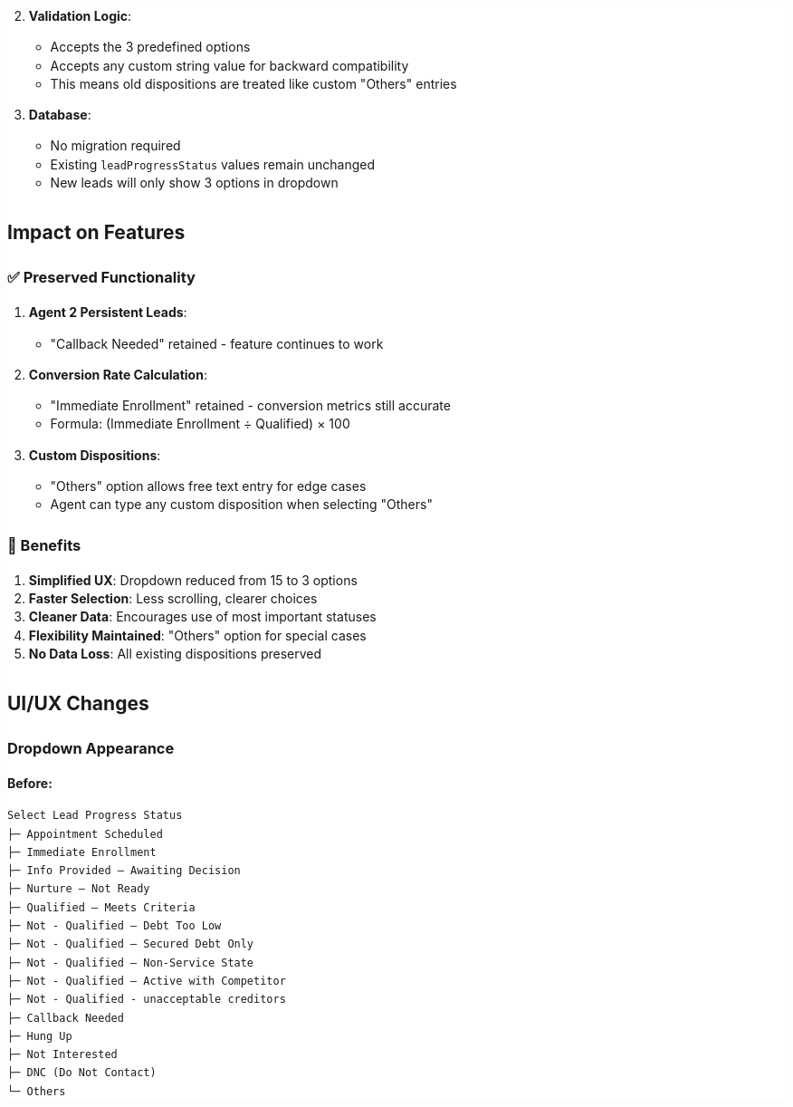 2. **Validation Logic**: 
   - Accepts the 3 predefined options
   - Accepts any custom string value for backward compatibility
   - This means old dispositions are treated like custom "Others" entries

3. **Database**: 
   - No migration required
   - Existing `leadProgressStatus` values remain unchanged
   - New leads will only show 3 options in dropdown

## Impact on Features

### ✅ Preserved Functionality

1. **Agent 2 Persistent Leads**: 
   - "Callback Needed" retained - feature continues to work
   
2. **Conversion Rate Calculation**:
   - "Immediate Enrollment" retained - conversion metrics still accurate
   - Formula: (Immediate Enrollment ÷ Qualified) × 100

3. **Custom Dispositions**:
   - "Others" option allows free text entry for edge cases
   - Agent can type any custom disposition when selecting "Others"

### 🎯 Benefits

1. **Simplified UX**: Dropdown reduced from 15 to 3 options
2. **Faster Selection**: Less scrolling, clearer choices
3. **Cleaner Data**: Encourages use of most important statuses
4. **Flexibility Maintained**: "Others" option for special cases
5. **No Data Loss**: All existing dispositions preserved

## UI/UX Changes

### Dropdown Appearance

**Before:**
```
Select Lead Progress Status
├─ Appointment Scheduled
├─ Immediate Enrollment
├─ Info Provided – Awaiting Decision
├─ Nurture – Not Ready
├─ Qualified – Meets Criteria
├─ Not - Qualified – Debt Too Low
├─ Not - Qualified – Secured Debt Only
├─ Not - Qualified – Non-Service State
├─ Not - Qualified – Active with Competitor
├─ Not - Qualified - unacceptable creditors
├─ Callback Needed
├─ Hung Up
├─ Not Interested
├─ DNC (Do Not Contact)
└─ Others
```
